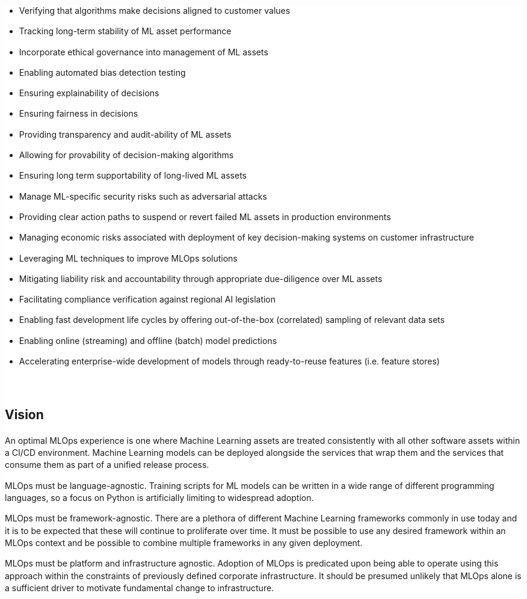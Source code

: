 * Verifying that algorithms make decisions aligned to customer values

* Tracking long-term stability of ML asset performance

* Incorporate ethical governance into management of ML assets

* Enabling automated bias detection testing

* Ensuring explainability of decisions

* Ensuring fairness in decisions

* Providing transparency and audit-ability of ML assets

* Allowing for provability of decision-making algorithms

* Ensuring long term supportability of long-lived ML assets

* Manage ML-specific security risks such as adversarial attacks

* Providing clear action paths to suspend or revert failed ML assets in production environments

* Managing economic risks associated with deployment of key decision-making systems on customer infrastructure

* Leveraging ML techniques to improve MLOps solutions

* Mitigating liability risk and accountability through appropriate due-diligence over ML assets

* Facilitating compliance verification against regional AI legislation

* Enabling fast development life cycles by offering out-of-the-box (correlated) sampling of relevant data sets

* Enabling online (streaming) and offline (batch) model predictions

* Accelerating enterprise-wide development of models through ready-to-reuse features (i.e. feature stores)

<br>

## Vision



An optimal MLOps experience is one where Machine Learning assets are treated consistently with all other software assets within a CI/CD environment. Machine Learning models can be deployed alongside the services that wrap them and the services that consume them as part of a unified release process.

MLOps must be language-agnostic. Training scripts for ML models can be written in a wide range of different programming languages, so a focus on Python is artificially limiting to widespread adoption.

MLOps must be framework-agnostic. There are a plethora of different Machine Learning frameworks commonly in use today and it is to be expected that these will continue to proliferate over time. It must be possible to use any desired framework within an MLOps context and be possible to combine multiple frameworks in any given deployment.

MLOps must be platform and infrastructure agnostic. Adoption of MLOps is predicated upon being able to operate using this approach within the constraints of previously defined corporate infrastructure. It should be presumed unlikely that MLOps alone is a sufficient driver to motivate fundamental change to infrastructure.
